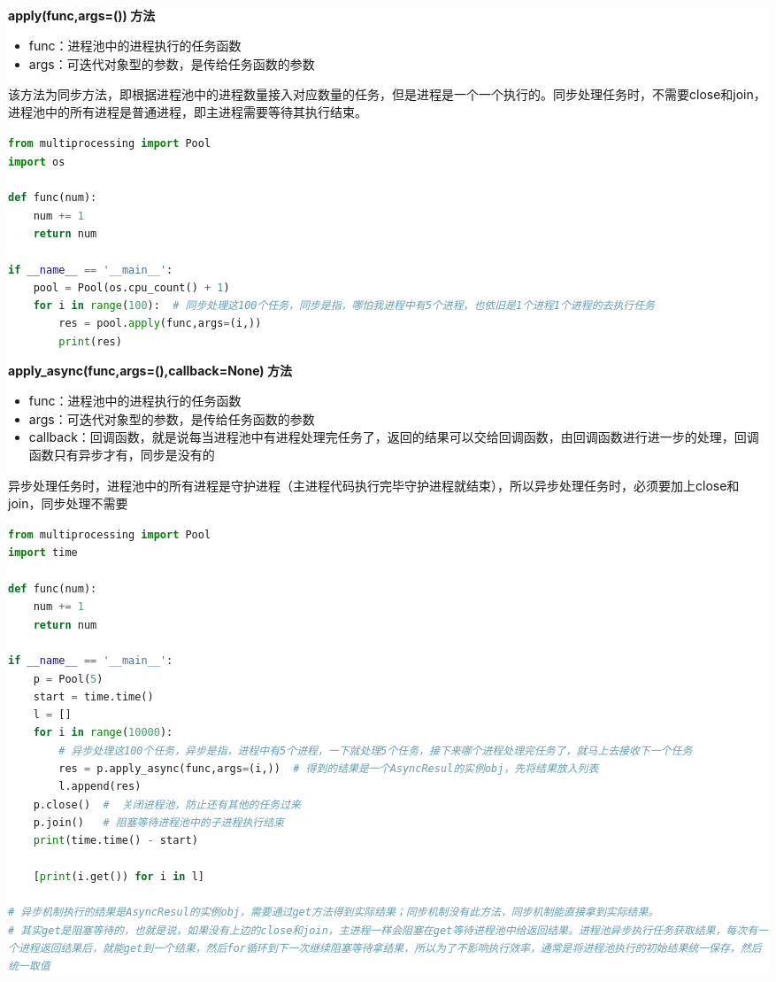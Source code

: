 **apply(func,args=())  方法**

- func：进程池中的进程执行的任务函数
-  args：可迭代对象型的参数，是传给任务函数的参数

该方法为同步方法，即根据进程池中的进程数量接入对应数量的任务，但是进程是一个一个执行的。同步处理任务时，不需要close和join，进程池中的所有进程是普通进程，即主进程需要等待其执行结束。

```python
from multiprocessing import Pool
import os

def func(num):
    num += 1
    return num

if __name__ == '__main__':
    pool = Pool(os.cpu_count() + 1)
    for i in range(100):  # 同步处理这100个任务，同步是指，哪怕我进程中有5个进程，也依旧是1个进程1个进程的去执行任务
        res = pool.apply(func,args=(i,))
        print(res)

```

**apply_async(func,args=(),callback=None)  方法**

- func：进程池中的进程执行的任务函数
- args：可迭代对象型的参数，是传给任务函数的参数
- callback：回调函数，就是说每当进程池中有进程处理完任务了，返回的结果可以交给回调函数，由回调函数进行进一步的处理，回调函数只有异步才有，同步是没有的

异步处理任务时，进程池中的所有进程是守护进程（主进程代码执行完毕守护进程就结束），所以异步处理任务时，必须要加上close和join，同步处理不需要

```python
from multiprocessing import Pool
import time

def func(num):
    num += 1
    return num

if __name__ == '__main__':
    p = Pool(5)
    start = time.time()
    l = []
    for i in range(10000):
    	# 异步处理这100个任务，异步是指，进程中有5个进程，一下就处理5个任务，接下来哪个进程处理完任务了，就马上去接收下一个任务
        res = p.apply_async(func,args=(i,))  # 得到的结果是一个AsyncResul的实例obj，先将结果放入列表
        l.append(res)
    p.close()  #  关闭进程池，防止还有其他的任务过来
    p.join()   # 阻塞等待进程池中的子进程执行结束
    print(time.time() - start)
    
    [print(i.get()) for i in l]
    
# 异步机制执行的结果是AsyncResul的实例obj，需要通过get方法得到实际结果；同步机制没有此方法，同步机制能直接拿到实际结果。
# 其实get是阻塞等待的，也就是说，如果没有上边的close和join，主进程一样会阻塞在get等待进程池中给返回结果。进程池异步执行任务获取结果，每次有一个进程返回结果后，就能get到一个结果，然后for循环到下一次继续阻塞等待拿结果，所以为了不影响执行效率，通常是将进程池执行的初始结果统一保存，然后统一取值
```
